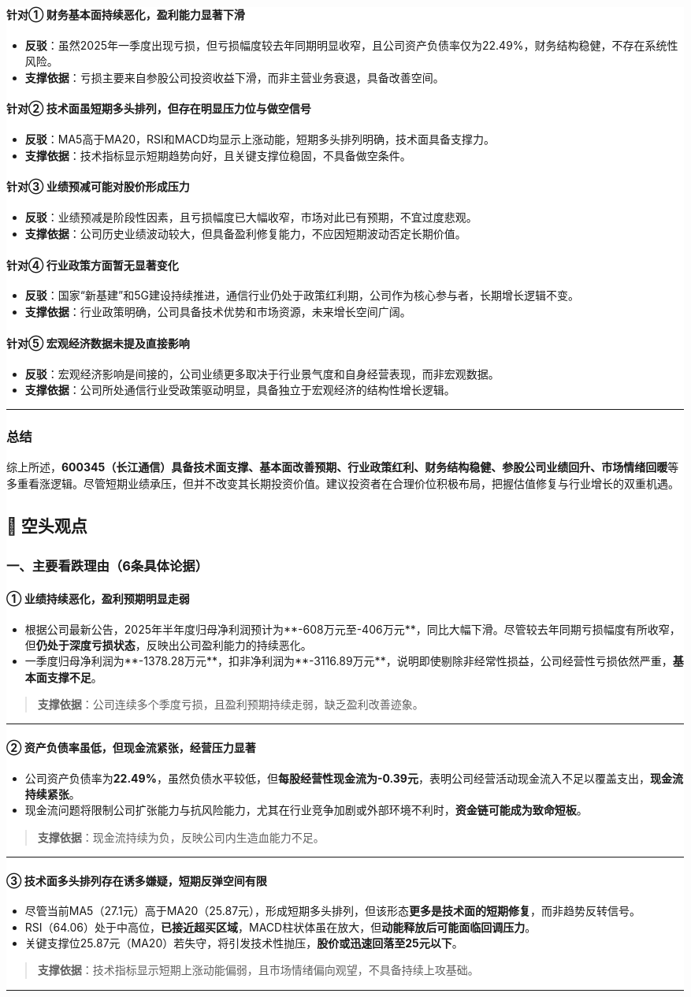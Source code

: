 #### **针对① 财务基本面持续恶化，盈利能力显著下滑**
- **反驳**：虽然2025年一季度出现亏损，但亏损幅度较去年同期明显收窄，且公司资产负债率仅为22.49%，财务结构稳健，不存在系统性风险。
- **支撑依据**：亏损主要来自参股公司投资收益下滑，而非主营业务衰退，具备改善空间。

#### **针对② 技术面虽短期多头排列，但存在明显压力位与做空信号**
- **反驳**：MA5高于MA20，RSI和MACD均显示上涨动能，短期多头排列明确，技术面具备支撑力。
- **支撑依据**：技术指标显示短期趋势向好，且关键支撑位稳固，不具备做空条件。

#### **针对③ 业绩预减可能对股价形成压力**
- **反驳**：业绩预减是阶段性因素，且亏损幅度已大幅收窄，市场对此已有预期，不宜过度悲观。
- **支撑依据**：公司历史业绩波动较大，但具备盈利修复能力，不应因短期波动否定长期价值。

#### **针对④ 行业政策方面暂无显著变化**
- **反驳**：国家“新基建”和5G建设持续推进，通信行业仍处于政策红利期，公司作为核心参与者，长期增长逻辑不变。
- **支撑依据**：行业政策明确，公司具备技术优势和市场资源，未来增长空间广阔。

#### **针对⑤ 宏观经济数据未提及直接影响**
- **反驳**：宏观经济影响是间接的，公司业绩更多取决于行业景气度和自身经营表现，而非宏观数据。
- **支撑依据**：公司所处通信行业受政策驱动明显，具备独立于宏观经济的结构性增长逻辑。

---

### **总结**

综上所述，**600345（长江通信）**具备**技术面支撑、基本面改善预期、行业政策红利、财务结构稳健、参股公司业绩回升、市场情绪回暖**等多重看涨逻辑。尽管短期业绩承压，但并不改变其长期投资价值。建议投资者在合理价位积极布局，把握估值修复与行业增长的双重机遇。

## 🐻 空头观点
### **一、主要看跌理由（6条具体论据）**

#### **① 业绩持续恶化，盈利预期明显走弱**
- 根据公司最新公告，2025年半年度归母净利润预计为**-608万元至-406万元**，同比大幅下滑。尽管较去年同期亏损幅度有所收窄，但**仍处于深度亏损状态**，反映出公司盈利能力的持续恶化。
- 一季度归母净利润为**-1378.28万元**，扣非净利润为**-3116.89万元**，说明即使剔除非经常性损益，公司经营性亏损依然严重，**基本面支撑不足**。

> **支撑依据**：公司连续多个季度亏损，且盈利预期持续走弱，缺乏盈利改善迹象。

---

#### **② 资产负债率虽低，但现金流紧张，经营压力显著**
- 公司资产负债率为**22.49%**，虽然负债水平较低，但**每股经营性现金流为-0.39元**，表明公司经营活动现金流入不足以覆盖支出，**现金流持续紧张**。
- 现金流问题将限制公司扩张能力与抗风险能力，尤其在行业竞争加剧或外部环境不利时，**资金链可能成为致命短板**。

> **支撑依据**：现金流持续为负，反映公司内生造血能力不足。

---

#### **③ 技术面多头排列存在诱多嫌疑，短期反弹空间有限**
- 尽管当前MA5（27.1元）高于MA20（25.87元），形成短期多头排列，但该形态**更多是技术面的短期修复**，而非趋势反转信号。
- RSI（64.06）处于中高位，**已接近超买区域**，MACD柱状体虽在放大，但**动能释放后可能面临回调压力**。
- 关键支撑位25.87元（MA20）若失守，将引发技术性抛压，**股价或迅速回落至25元以下**。

> **支撑依据**：技术指标显示短期上涨动能偏弱，且市场情绪偏向观望，不具备持续上攻基础。

---